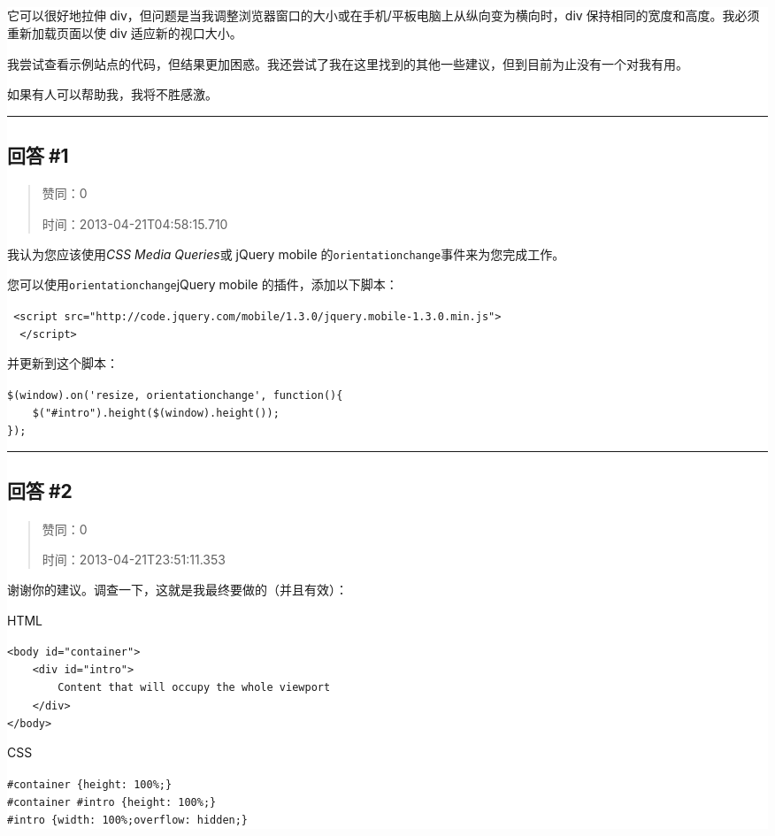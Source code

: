 它可以很好地拉伸 div，但问题是当我调整浏览器窗口的大小或在手机/平板电脑上从纵向变为横向时，div 保持相同的宽度和高度。我必须重新加载页面以使 div 适应新的视口大小。

我尝试查看示例站点的代码，但结果更加困惑。我还尝试了我在这里找到的其他一些建议，但到目前为止没有一个对我有用。

如果有人可以帮助我，我将不胜感激。

* * *

## 回答 #1

> 赞同：0
> 
> 时间：2013-04-21T04:58:15.710

我认为您应该使用*CSS Media Queries*或 jQuery mobile 的`orientationchange`事件来为您完成工作。

您可以使用`orientationchange`jQuery mobile 的插件，添加以下脚本：

```
 <script src="http://code.jquery.com/mobile/1.3.0/jquery.mobile-1.3.0.min.js">
  </script> 
```

并更新到这个脚本：

```
$(window).on('resize, orientationchange', function(){
    $("#intro").height($(window).height());
}); 
```

* * *

## 回答 #2

> 赞同：0
> 
> 时间：2013-04-21T23:51:11.353

谢谢你的建议。调查一下，这就是我最终要做的（并且有效）：

HTML

```
<body id="container">
    <div id="intro">
        Content that will occupy the whole viewport
    </div>
</body> 
```

CSS

```
#container {height: 100%;}
#container #intro {height: 100%;}
#intro {width: 100%;overflow: hidden;} 
```

